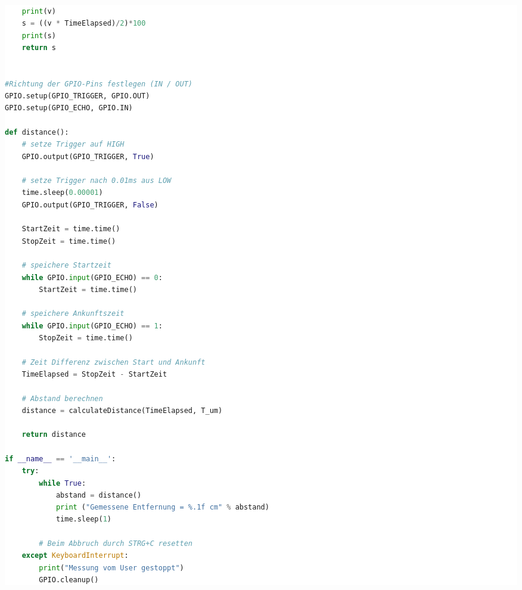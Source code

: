 ```Python
    print(v)
    s = ((v * TimeElapsed)/2)*100
    print(s)
    return s


#Richtung der GPIO-Pins festlegen (IN / OUT)
GPIO.setup(GPIO_TRIGGER, GPIO.OUT)
GPIO.setup(GPIO_ECHO, GPIO.IN)
 
def distance():
    # setze Trigger auf HIGH
    GPIO.output(GPIO_TRIGGER, True)
 
    # setze Trigger nach 0.01ms aus LOW
    time.sleep(0.00001)
    GPIO.output(GPIO_TRIGGER, False)
 
    StartZeit = time.time()
    StopZeit = time.time()
 
    # speichere Startzeit
    while GPIO.input(GPIO_ECHO) == 0:
        StartZeit = time.time()
 
    # speichere Ankunftszeit
    while GPIO.input(GPIO_ECHO) == 1:
        StopZeit = time.time()
 
    # Zeit Differenz zwischen Start und Ankunft
    TimeElapsed = StopZeit - StartZeit

    # Abstand berechnen
    distance = calculateDistance(TimeElapsed, T_um)
 
    return distance
 
if __name__ == '__main__':
    try:
        while True:
            abstand = distance()
            print ("Gemessene Entfernung = %.1f cm" % abstand)
            time.sleep(1)
 
        # Beim Abbruch durch STRG+C resetten
    except KeyboardInterrupt:
        print("Messung vom User gestoppt")
        GPIO.cleanup()

```

